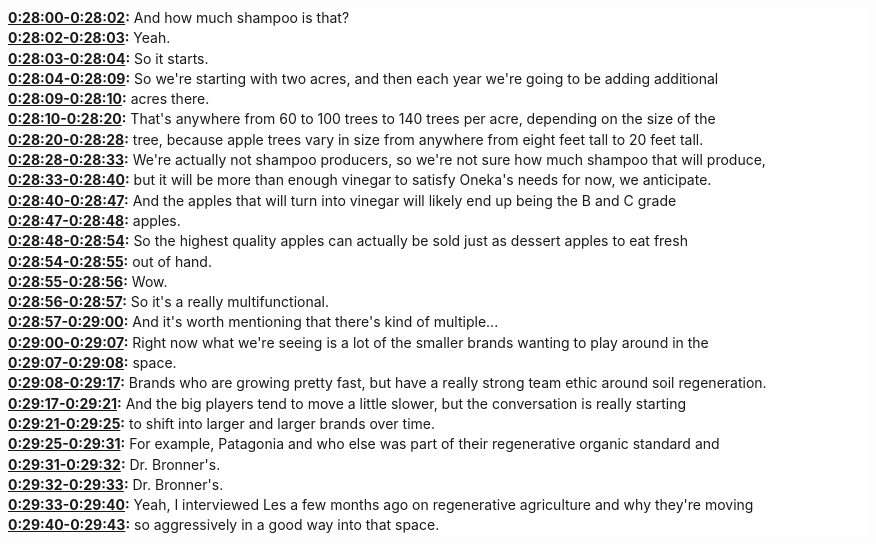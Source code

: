 **[0:28:00-0:28:02](https://investinginregenerativeagriculture.com/2018/05/21/jeremy-kaufman-harry-greene-ethan-steinberg/#t=0:28:00):**  And how much shampoo is that?  
**[0:28:02-0:28:03](https://investinginregenerativeagriculture.com/2018/05/21/jeremy-kaufman-harry-greene-ethan-steinberg/#t=0:28:02):**  Yeah.  
**[0:28:03-0:28:04](https://investinginregenerativeagriculture.com/2018/05/21/jeremy-kaufman-harry-greene-ethan-steinberg/#t=0:28:03):**  So it starts.  
**[0:28:04-0:28:09](https://investinginregenerativeagriculture.com/2018/05/21/jeremy-kaufman-harry-greene-ethan-steinberg/#t=0:28:04):**  So we're starting with two acres, and then each year we're going to be adding additional  
**[0:28:09-0:28:10](https://investinginregenerativeagriculture.com/2018/05/21/jeremy-kaufman-harry-greene-ethan-steinberg/#t=0:28:09):**  acres there.  
**[0:28:10-0:28:20](https://investinginregenerativeagriculture.com/2018/05/21/jeremy-kaufman-harry-greene-ethan-steinberg/#t=0:28:10):**  That's anywhere from 60 to 100 trees to 140 trees per acre, depending on the size of the  
**[0:28:20-0:28:28](https://investinginregenerativeagriculture.com/2018/05/21/jeremy-kaufman-harry-greene-ethan-steinberg/#t=0:28:20):**  tree, because apple trees vary in size from anywhere from eight feet tall to 20 feet tall.  
**[0:28:28-0:28:33](https://investinginregenerativeagriculture.com/2018/05/21/jeremy-kaufman-harry-greene-ethan-steinberg/#t=0:28:28):**  We're actually not shampoo producers, so we're not sure how much shampoo that will produce,  
**[0:28:33-0:28:40](https://investinginregenerativeagriculture.com/2018/05/21/jeremy-kaufman-harry-greene-ethan-steinberg/#t=0:28:33):**  but it will be more than enough vinegar to satisfy Oneka's needs for now, we anticipate.  
**[0:28:40-0:28:47](https://investinginregenerativeagriculture.com/2018/05/21/jeremy-kaufman-harry-greene-ethan-steinberg/#t=0:28:40):**  And the apples that will turn into vinegar will likely end up being the B and C grade  
**[0:28:47-0:28:48](https://investinginregenerativeagriculture.com/2018/05/21/jeremy-kaufman-harry-greene-ethan-steinberg/#t=0:28:47):**  apples.  
**[0:28:48-0:28:54](https://investinginregenerativeagriculture.com/2018/05/21/jeremy-kaufman-harry-greene-ethan-steinberg/#t=0:28:48):**  So the highest quality apples can actually be sold just as dessert apples to eat fresh  
**[0:28:54-0:28:55](https://investinginregenerativeagriculture.com/2018/05/21/jeremy-kaufman-harry-greene-ethan-steinberg/#t=0:28:54):**  out of hand.  
**[0:28:55-0:28:56](https://investinginregenerativeagriculture.com/2018/05/21/jeremy-kaufman-harry-greene-ethan-steinberg/#t=0:28:55):**  Wow.  
**[0:28:56-0:28:57](https://investinginregenerativeagriculture.com/2018/05/21/jeremy-kaufman-harry-greene-ethan-steinberg/#t=0:28:56):**  So it's a really multifunctional.  
**[0:28:57-0:29:00](https://investinginregenerativeagriculture.com/2018/05/21/jeremy-kaufman-harry-greene-ethan-steinberg/#t=0:28:57):**  And it's worth mentioning that there's kind of multiple...  
**[0:29:00-0:29:07](https://investinginregenerativeagriculture.com/2018/05/21/jeremy-kaufman-harry-greene-ethan-steinberg/#t=0:29:00):**  Right now what we're seeing is a lot of the smaller brands wanting to play around in the  
**[0:29:07-0:29:08](https://investinginregenerativeagriculture.com/2018/05/21/jeremy-kaufman-harry-greene-ethan-steinberg/#t=0:29:07):**  space.  
**[0:29:08-0:29:17](https://investinginregenerativeagriculture.com/2018/05/21/jeremy-kaufman-harry-greene-ethan-steinberg/#t=0:29:08):**  Brands who are growing pretty fast, but have a really strong team ethic around soil regeneration.  
**[0:29:17-0:29:21](https://investinginregenerativeagriculture.com/2018/05/21/jeremy-kaufman-harry-greene-ethan-steinberg/#t=0:29:17):**  And the big players tend to move a little slower, but the conversation is really starting  
**[0:29:21-0:29:25](https://investinginregenerativeagriculture.com/2018/05/21/jeremy-kaufman-harry-greene-ethan-steinberg/#t=0:29:21):**  to shift into larger and larger brands over time.  
**[0:29:25-0:29:31](https://investinginregenerativeagriculture.com/2018/05/21/jeremy-kaufman-harry-greene-ethan-steinberg/#t=0:29:25):**  For example, Patagonia and who else was part of their regenerative organic standard and  
**[0:29:31-0:29:32](https://investinginregenerativeagriculture.com/2018/05/21/jeremy-kaufman-harry-greene-ethan-steinberg/#t=0:29:31):**  Dr. Bronner's.  
**[0:29:32-0:29:33](https://investinginregenerativeagriculture.com/2018/05/21/jeremy-kaufman-harry-greene-ethan-steinberg/#t=0:29:32):**  Dr. Bronner's.  
**[0:29:33-0:29:40](https://investinginregenerativeagriculture.com/2018/05/21/jeremy-kaufman-harry-greene-ethan-steinberg/#t=0:29:33):**  Yeah, I interviewed Les a few months ago on regenerative agriculture and why they're moving  
**[0:29:40-0:29:43](https://investinginregenerativeagriculture.com/2018/05/21/jeremy-kaufman-harry-greene-ethan-steinberg/#t=0:29:40):**  so aggressively in a good way into that space.  